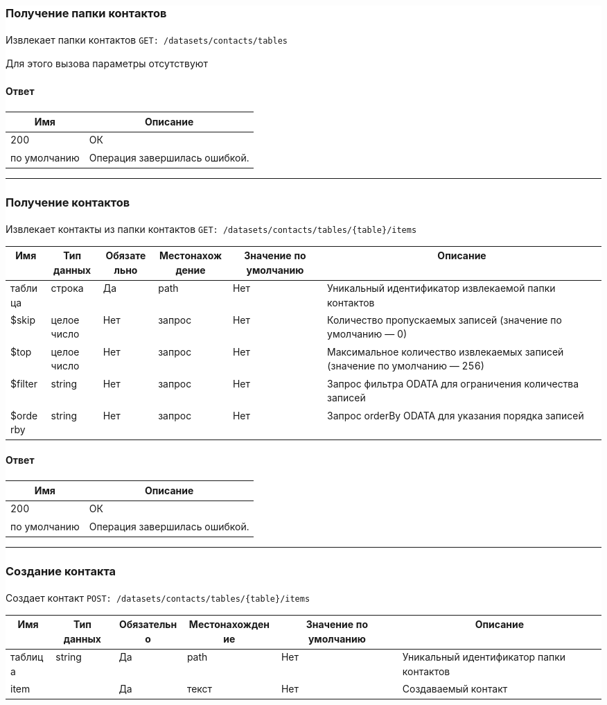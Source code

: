 ### Получение папки контактов 


 Извлекает папки контактов ```GET: /datasets/contacts/tables```

Для этого вызова параметры отсутствуют
#### Ответ

|Имя|Описание|
|---|---|
|200|ОК|
|по умолчанию|Операция завершилась ошибкой.|
------



### Получение контактов 


 Извлекает контакты из папки контактов ```GET: /datasets/contacts/tables/{table}/items```



| Имя| Тип данных|Обязательно|Местонахождение|Значение по умолчанию|Описание|
| ---|---|---|---|---|---|
|таблица|строка|Да|path|Нет|Уникальный идентификатор извлекаемой папки контактов|
|$skip|целое число|Нет|запрос|Нет|Количество пропускаемых записей (значение по умолчанию — 0)|
|$top|целое число|Нет|запрос|Нет|Максимальное количество извлекаемых записей (значение по умолчанию — 256)|
|$filter|string|Нет|запрос|Нет|Запрос фильтра ODATA для ограничения количества записей|
|$orderby|string|Нет|запрос|Нет|Запрос orderBy ODATA для указания порядка записей|


#### Ответ

|Имя|Описание|
|---|---|
|200|ОК|
|по умолчанию|Операция завершилась ошибкой.|
------



### Создание контакта 


 Создает контакт ```POST: /datasets/contacts/tables/{table}/items```



| Имя| Тип данных|Обязательно|Местонахождение|Значение по умолчанию|Описание|
| ---|---|---|---|---|---|
|таблица|string|Да|path|Нет|Уникальный идентификатор папки контактов|
|item| |Да|текст|Нет|Создаваемый контакт|
